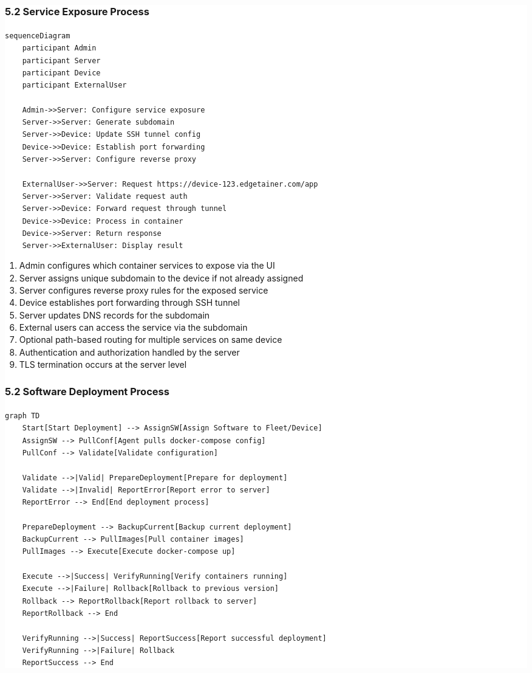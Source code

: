 ### 5.2 Service Exposure Process

```mermaid
sequenceDiagram
    participant Admin
    participant Server
    participant Device
    participant ExternalUser

    Admin->>Server: Configure service exposure
    Server->>Server: Generate subdomain
    Server->>Device: Update SSH tunnel config
    Device->>Device: Establish port forwarding
    Server->>Server: Configure reverse proxy
    
    ExternalUser->>Server: Request https://device-123.edgetainer.com/app
    Server->>Server: Validate request auth
    Server->>Device: Forward request through tunnel
    Device->>Device: Process in container
    Device->>Server: Return response
    Server->>ExternalUser: Display result
```

1. Admin configures which container services to expose via the UI
2. Server assigns unique subdomain to the device if not already assigned
3. Server configures reverse proxy rules for the exposed service
4. Device establishes port forwarding through SSH tunnel
5. Server updates DNS records for the subdomain
6. External users can access the service via the subdomain
7. Optional path-based routing for multiple services on same device
8. Authentication and authorization handled by the server
9. TLS termination occurs at the server level

### 5.2 Software Deployment Process

```mermaid
graph TD
    Start[Start Deployment] --> AssignSW[Assign Software to Fleet/Device]
    AssignSW --> PullConf[Agent pulls docker-compose config]
    PullConf --> Validate[Validate configuration]

    Validate -->|Valid| PrepareDeployment[Prepare for deployment]
    Validate -->|Invalid| ReportError[Report error to server]
    ReportError --> End[End deployment process]

    PrepareDeployment --> BackupCurrent[Backup current deployment]
    BackupCurrent --> PullImages[Pull container images]
    PullImages --> Execute[Execute docker-compose up]

    Execute -->|Success| VerifyRunning[Verify containers running]
    Execute -->|Failure| Rollback[Rollback to previous version]
    Rollback --> ReportRollback[Report rollback to server]
    ReportRollback --> End

    VerifyRunning -->|Success| ReportSuccess[Report successful deployment]
    VerifyRunning -->|Failure| Rollback
    ReportSuccess --> End
```
